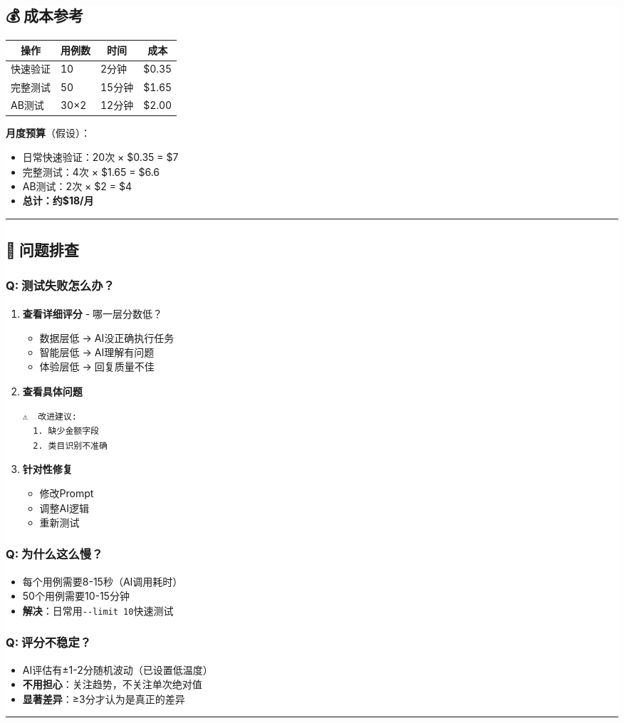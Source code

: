 
## 💰 成本参考

| 操作 | 用例数 | 时间 | 成本 |
|-----|--------|------|------|
| 快速验证 | 10 | 2分钟 | $0.35 |
| 完整测试 | 50 | 15分钟 | $1.65 |
| AB测试 | 30×2 | 12分钟 | $2.00 |

**月度预算**（假设）：
- 日常快速验证：20次 × $0.35 = $7
- 完整测试：4次 × $1.65 = $6.6
- AB测试：2次 × $2 = $4
- **总计：约$18/月**

---

## 🔧 问题排查

### Q: 测试失败怎么办？

1. **查看详细评分** - 哪一层分数低？
   - 数据层低 → AI没正确执行任务
   - 智能层低 → AI理解有问题
   - 体验层低 → 回复质量不佳

2. **查看具体问题**
   ```
   ⚠️  改进建议:
     1. 缺少金额字段
     2. 类目识别不准确
   ```

3. **针对性修复**
   - 修改Prompt
   - 调整AI逻辑
   - 重新测试

### Q: 为什么这么慢？

- 每个用例需要8-15秒（AI调用耗时）
- 50个用例需要10-15分钟
- **解决**：日常用`--limit 10`快速测试

### Q: 评分不稳定？

- AI评估有±1-2分随机波动（已设置低温度）
- **不用担心**：关注趋势，不关注单次绝对值
- **显著差异**：≥3分才认为是真正的差异

---
